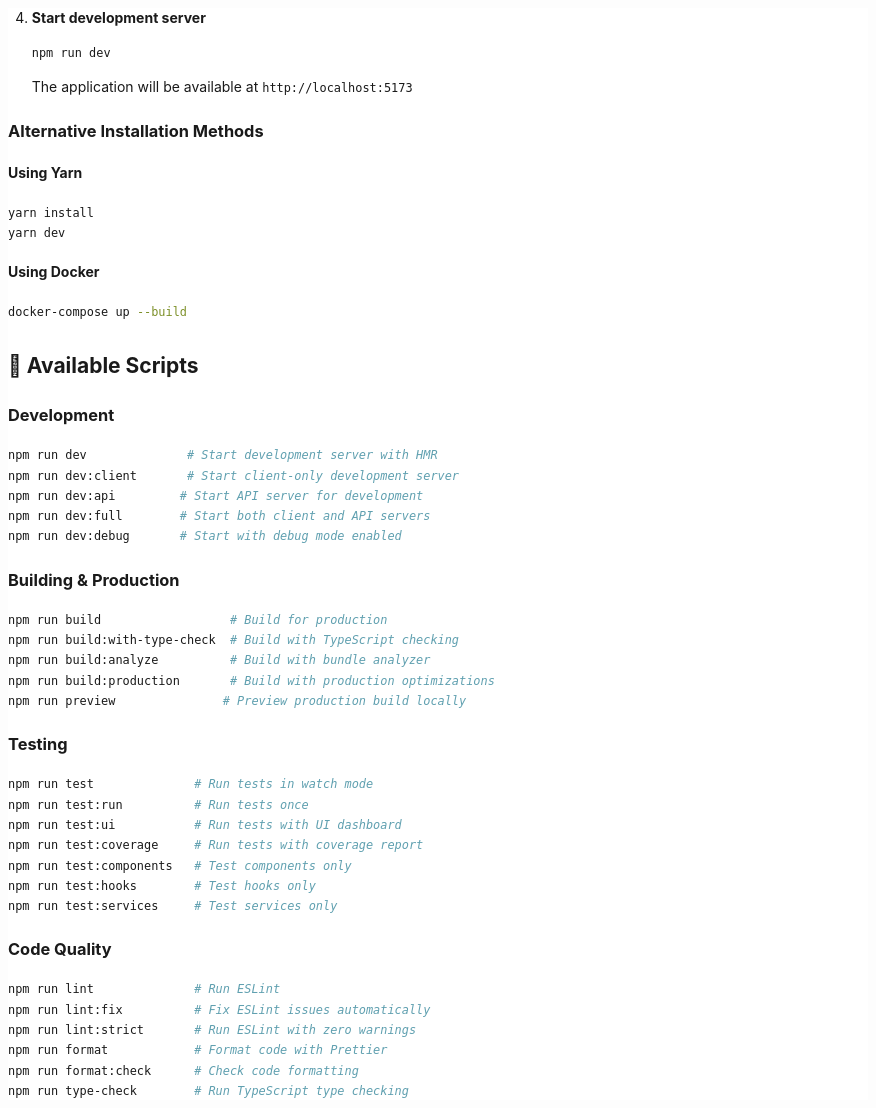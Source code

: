 4. **Start development server**
   ```bash
   npm run dev
   ```

   The application will be available at `http://localhost:5173`

### Alternative Installation Methods

#### Using Yarn
```bash
yarn install
yarn dev
```

#### Using Docker
```bash
docker-compose up --build
```

## 🚀 Available Scripts

### Development
```bash
npm run dev              # Start development server with HMR
npm run dev:client       # Start client-only development server
npm run dev:api         # Start API server for development
npm run dev:full        # Start both client and API servers
npm run dev:debug       # Start with debug mode enabled
```

### Building & Production
```bash
npm run build                  # Build for production
npm run build:with-type-check  # Build with TypeScript checking
npm run build:analyze          # Build with bundle analyzer
npm run build:production       # Build with production optimizations
npm run preview               # Preview production build locally
```

### Testing
```bash
npm run test              # Run tests in watch mode
npm run test:run          # Run tests once
npm run test:ui           # Run tests with UI dashboard
npm run test:coverage     # Run tests with coverage report
npm run test:components   # Test components only
npm run test:hooks        # Test hooks only
npm run test:services     # Test services only
```

### Code Quality
```bash
npm run lint              # Run ESLint
npm run lint:fix          # Fix ESLint issues automatically
npm run lint:strict       # Run ESLint with zero warnings
npm run format            # Format code with Prettier
npm run format:check      # Check code formatting
npm run type-check        # Run TypeScript type checking
```

